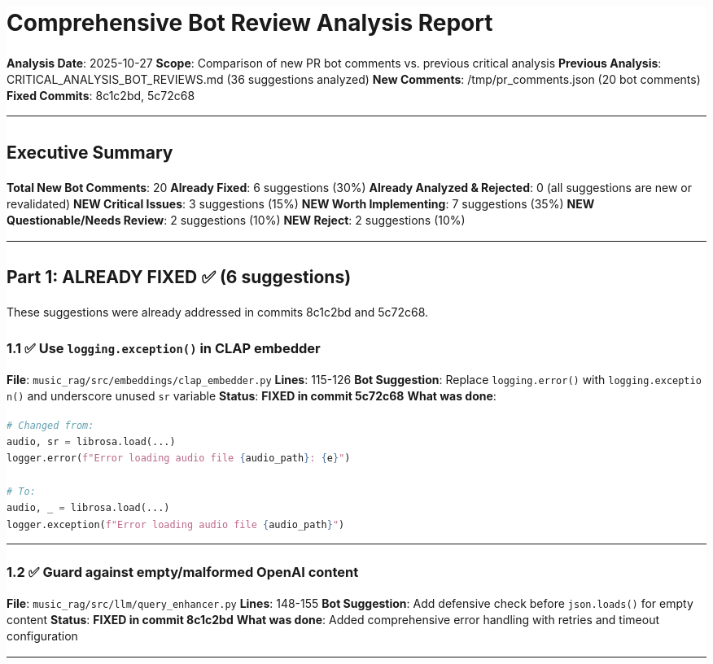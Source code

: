 # Comprehensive Bot Review Analysis Report

**Analysis Date**: 2025-10-27
**Scope**: Comparison of new PR bot comments vs. previous critical analysis
**Previous Analysis**: CRITICAL_ANALYSIS_BOT_REVIEWS.md (36 suggestions analyzed)
**New Comments**: /tmp/pr_comments.json (20 bot comments)
**Fixed Commits**: 8c1c2bd, 5c72c68

---

## Executive Summary

**Total New Bot Comments**: 20
**Already Fixed**: 6 suggestions (30%)
**Already Analyzed & Rejected**: 0 (all suggestions are new or revalidated)
**NEW Critical Issues**: 3 suggestions (15%)
**NEW Worth Implementing**: 7 suggestions (35%)
**NEW Questionable/Needs Review**: 2 suggestions (10%)
**NEW Reject**: 2 suggestions (10%)

---

## Part 1: ALREADY FIXED ✅ (6 suggestions)

These suggestions were already addressed in commits 8c1c2bd and 5c72c68.

### 1.1 ✅ Use `logging.exception()` in CLAP embedder
**File**: `music_rag/src/embeddings/clap_embedder.py`
**Lines**: 115-126
**Bot Suggestion**: Replace `logging.error()` with `logging.exception()` and underscore unused `sr` variable
**Status**: **FIXED in commit 5c72c68**
**What was done**:
```python
# Changed from:
audio, sr = librosa.load(...)
logger.error(f"Error loading audio file {audio_path}: {e}")

# To:
audio, _ = librosa.load(...)
logger.exception(f"Error loading audio file {audio_path}")
```

---

### 1.2 ✅ Guard against empty/malformed OpenAI content
**File**: `music_rag/src/llm/query_enhancer.py`
**Lines**: 148-155
**Bot Suggestion**: Add defensive check before `json.loads()` for empty content
**Status**: **FIXED in commit 8c1c2bd**
**What was done**: Added comprehensive error handling with retries and timeout configuration

---